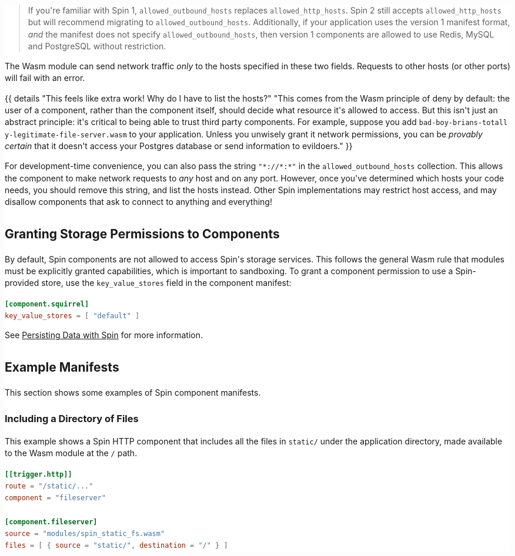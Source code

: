 > If you're familiar with Spin 1, `allowed_outbound_hosts` replaces `allowed_http_hosts`. Spin 2 still accepts `allowed_http_hosts` but will recommend migrating to `allowed_outbound_hosts`. Additionally, if your application uses the version 1 manifest format, _and_ the manifest does not specify `allowed_outbound_hosts`, then version 1 components are allowed to use Redis, MySQL and PostgreSQL without restriction.

The Wasm module can send network traffic _only_ to the hosts specified in these two fields. Requests to other hosts (or other ports) will fail with an error.

{{ details "This feels like extra work! Why do I have to list the hosts?" "This comes from the Wasm principle of deny by default: the user of a component, rather than the component itself, should decide what resource it's allowed to access. But this isn't just an abstract principle: it's critical to being able to trust third party components. For example, suppose you add `bad-boy-brians-totally-legitimate-file-server.wasm` to your application. Unless you unwisely grant it network permissions, you can be _provably certain_ that it doesn't access your Postgres database or send information to evildoers." }}

For development-time convenience, you can also pass the string `"*://*:*"` in the `allowed_outbound_hosts` collection.  This allows the component to make network requests to _any_ host and on any port.  However, once you've determined which hosts your code needs, you should remove this string, and list the hosts instead.  Other Spin implementations may restrict host access, and may disallow components that ask to connect to anything and everything!

## Granting Storage Permissions to Components

By default, Spin components are not allowed to access Spin's storage services.  This follows the general Wasm rule that modules must be explicitly granted capabilities, which is important to sandboxing.  To grant a component permission to use a Spin-provided store, use the `key_value_stores` field in the component manifest:



```toml
[component.squirrel]
key_value_stores = [ "default" ]
```

See [Persisting Data with Spin](key-value-store-tutorial) for more information.

## Example Manifests

This section shows some examples of Spin component manifests.

### Including a Directory of Files

This example shows a Spin HTTP component that includes all the files in `static/` under the application directory, made available to the Wasm module at the `/` path.



```toml
[[trigger.http]]
route = "/static/..."
component = "fileserver"

[component.fileserver]
source = "modules/spin_static_fs.wasm"
files = [ { source = "static/", destination = "/" } ]
```
